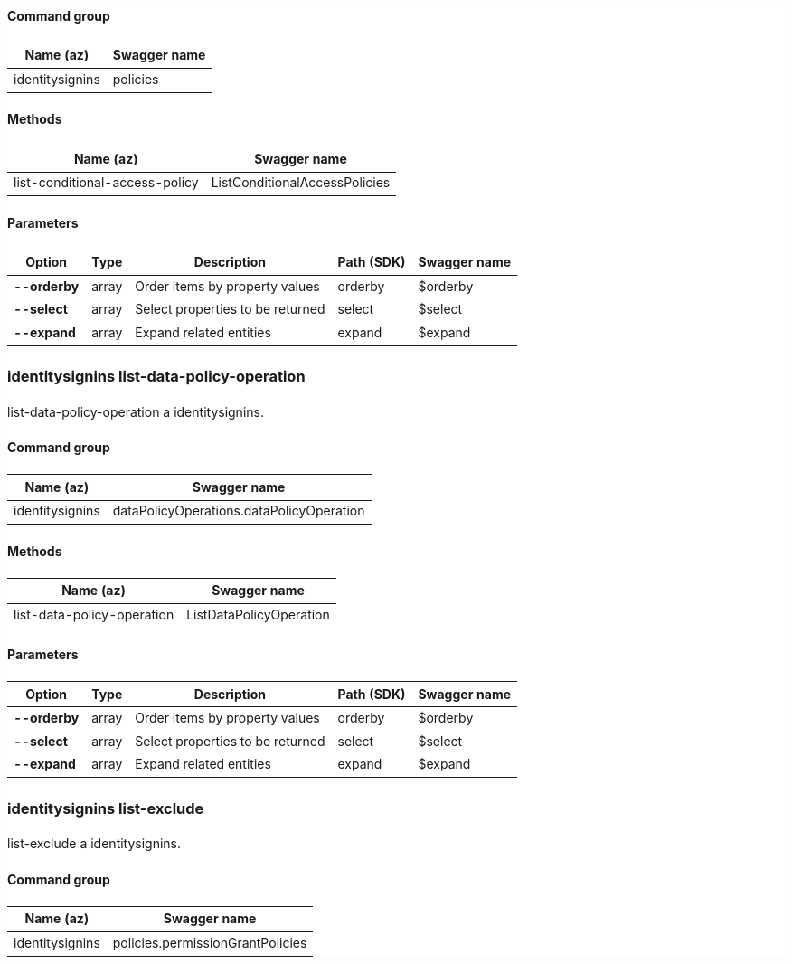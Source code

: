 #### Command group
|Name (az)|Swagger name|
|---------|------------|
|identitysignins|policies|

#### Methods
|Name (az)|Swagger name|
|---------|------------|
|list-conditional-access-policy|ListConditionalAccessPolicies|

#### Parameters
|Option|Type|Description|Path (SDK)|Swagger name|
|------|----|-----------|----------|------------|
|**--orderby**|array|Order items by property values|orderby|$orderby|
|**--select**|array|Select properties to be returned|select|$select|
|**--expand**|array|Expand related entities|expand|$expand|

### identitysignins list-data-policy-operation

list-data-policy-operation a identitysignins.

#### Command group
|Name (az)|Swagger name|
|---------|------------|
|identitysignins|dataPolicyOperations.dataPolicyOperation|

#### Methods
|Name (az)|Swagger name|
|---------|------------|
|list-data-policy-operation|ListDataPolicyOperation|

#### Parameters
|Option|Type|Description|Path (SDK)|Swagger name|
|------|----|-----------|----------|------------|
|**--orderby**|array|Order items by property values|orderby|$orderby|
|**--select**|array|Select properties to be returned|select|$select|
|**--expand**|array|Expand related entities|expand|$expand|

### identitysignins list-exclude

list-exclude a identitysignins.

#### Command group
|Name (az)|Swagger name|
|---------|------------|
|identitysignins|policies.permissionGrantPolicies|
